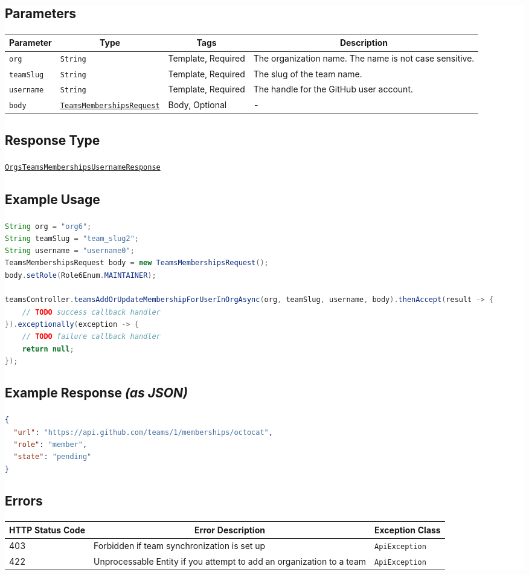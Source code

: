 ## Parameters

| Parameter | Type | Tags | Description |
|  --- | --- | --- | --- |
| `org` | `String` | Template, Required | The organization name. The name is not case sensitive. |
| `teamSlug` | `String` | Template, Required | The slug of the team name. |
| `username` | `String` | Template, Required | The handle for the GitHub user account. |
| `body` | [`TeamsMembershipsRequest`](../../doc/models/teams-memberships-request.md) | Body, Optional | - |

## Response Type

[`OrgsTeamsMembershipsUsernameResponse`](../../doc/models/orgs-teams-memberships-username-response.md)

## Example Usage

```java
String org = "org6";
String teamSlug = "team_slug2";
String username = "username0";
TeamsMembershipsRequest body = new TeamsMembershipsRequest();
body.setRole(Role6Enum.MAINTAINER);

teamsController.teamsAddOrUpdateMembershipForUserInOrgAsync(org, teamSlug, username, body).thenAccept(result -> {
    // TODO success callback handler
}).exceptionally(exception -> {
    // TODO failure callback handler
    return null;
});
```

## Example Response *(as JSON)*

```json
{
  "url": "https://api.github.com/teams/1/memberships/octocat",
  "role": "member",
  "state": "pending"
}
```

## Errors

| HTTP Status Code | Error Description | Exception Class |
|  --- | --- | --- |
| 403 | Forbidden if team synchronization is set up | `ApiException` |
| 422 | Unprocessable Entity if you attempt to add an organization to a team | `ApiException` |
